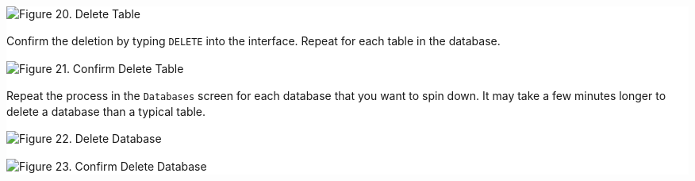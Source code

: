 ![Figure 20. Delete Table](https://user-images.githubusercontent.com/97700520/179429240-97d325d5-f915-43ea-9f15-77a46dd1937c.png)

Confirm the deletion by typing ```DELETE``` into the interface. Repeat for each table in the database.

![Figure 21. Confirm Delete Table](https://user-images.githubusercontent.com/97700520/179429248-03ac41ae-55ca-46b0-8e65-cf4d24c9378f.png)

Repeat the process in the ```Databases``` screen for each database that you want to spin down. It may take a few minutes longer to delete a database than a typical table. 

![Figure 22. Delete Database](https://user-images.githubusercontent.com/97700520/179429254-79b24ca2-ed01-41cd-a10a-920742f86df8.png)


![Figure 23. Confirm Delete Database](https://user-images.githubusercontent.com/97700520/179429263-3608b668-5b0b-44f5-9c2f-a435aa9a4c99.png)

